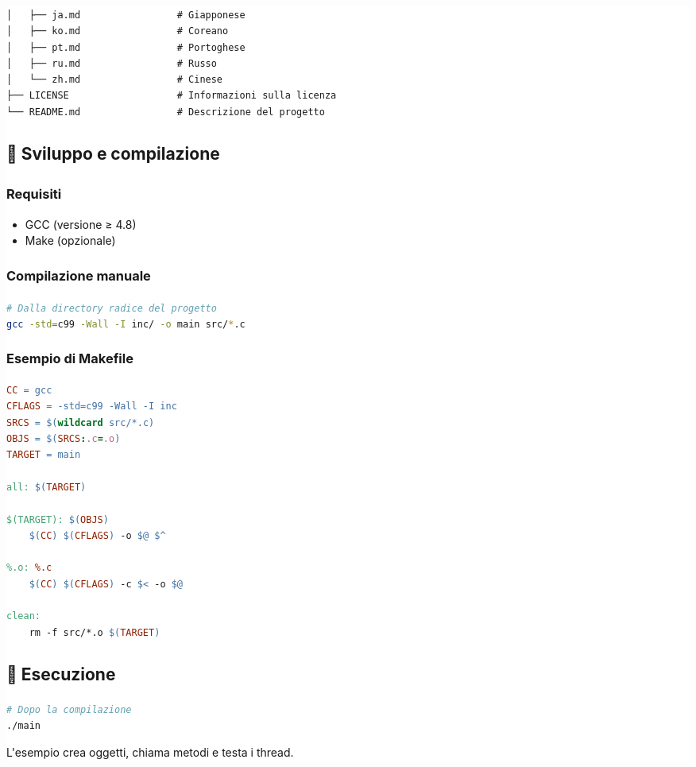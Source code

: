 ```
│   ├── ja.md                 # Giapponese
│   ├── ko.md                 # Coreano
│   ├── pt.md                 # Portoghese
│   ├── ru.md                 # Russo
│   └── zh.md                 # Cinese
├── LICENSE                   # Informazioni sulla licenza
└── README.md                 # Descrizione del progetto
```

## 🔧 Sviluppo e compilazione

### Requisiti

* GCC (versione ≥ 4.8)
* Make (opzionale)

### Compilazione manuale

```bash
# Dalla directory radice del progetto
gcc -std=c99 -Wall -I inc/ -o main src/*.c
```

### Esempio di Makefile

```Makefile
CC = gcc
CFLAGS = -std=c99 -Wall -I inc
SRCS = $(wildcard src/*.c)
OBJS = $(SRCS:.c=.o)
TARGET = main

all: $(TARGET)

$(TARGET): $(OBJS)
	$(CC) $(CFLAGS) -o $@ $^

%.o: %.c
	$(CC) $(CFLAGS) -c $< -o $@

clean:
	rm -f src/*.o $(TARGET)
```

## 🚀 Esecuzione

```bash
# Dopo la compilazione
./main
```

L'esempio crea oggetti, chiama metodi e testa i thread.
